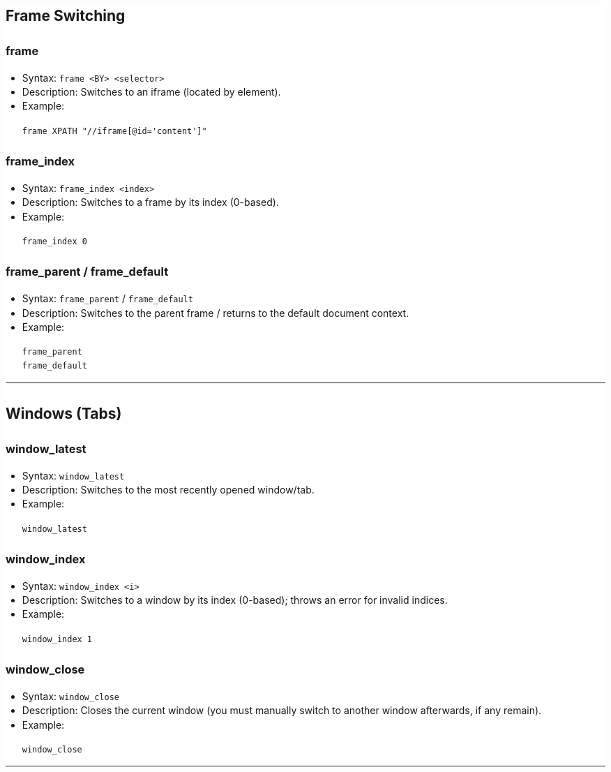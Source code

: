 
## Frame Switching

### frame
-   Syntax: `frame <BY> <selector>`
-   Description: Switches to an iframe (located by element).
-   Example:
    ```text
    frame XPATH "//iframe[@id='content']"
    ```

### frame_index
-   Syntax: `frame_index <index>`
-   Description: Switches to a frame by its index (0-based).
-   Example:
    ```text
    frame_index 0
    ```

### frame_parent / frame_default
-   Syntax: `frame_parent` / `frame_default`
-   Description: Switches to the parent frame / returns to the default document context.
-   Example:
    ```text
    frame_parent
    frame_default
    ```

---

## Windows (Tabs)

### window_latest
-   Syntax: `window_latest`
-   Description: Switches to the most recently opened window/tab.
-   Example:
    ```text
    window_latest
    ```

### window_index
-   Syntax: `window_index <i>`
-   Description: Switches to a window by its index (0-based); throws an error for invalid indices.
-   Example:
    ```text
    window_index 1
    ```

### window_close
-   Syntax: `window_close`
-   Description: Closes the current window (you must manually switch to another window afterwards, if any remain).
-   Example:
    ```text
    window_close
    ```

---